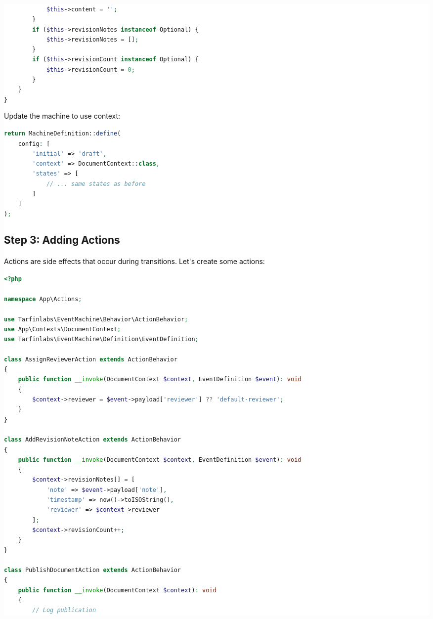 ```php
            $this->content = '';
        }
        if ($this->revisionNotes instanceof Optional) {
            $this->revisionNotes = [];
        }
        if ($this->revisionCount instanceof Optional) {
            $this->revisionCount = 0;
        }
    }
}
```

Update the machine to use context:

```php
return MachineDefinition::define(
    config: [
        'initial' => 'draft',
        'context' => DocumentContext::class,
        'states' => [
            // ... same states as before
        ]
    ]
);
```

## Step 3: Adding Actions

Actions are side effects that occur during transitions. Let's create some actions:

```php
<?php

namespace App\Actions;

use Tarfinlabs\EventMachine\Behavior\ActionBehavior;
use App\Contexts\DocumentContext;
use Tarfinlabs\EventMachine\Definition\EventDefinition;

class AssignReviewerAction extends ActionBehavior
{
    public function __invoke(DocumentContext $context, EventDefinition $event): void
    {
        $context->reviewer = $event->payload['reviewer'] ?? 'default-reviewer';
    }
}

class AddRevisionNoteAction extends ActionBehavior
{
    public function __invoke(DocumentContext $context, EventDefinition $event): void
    {
        $context->revisionNotes[] = [
            'note' => $event->payload['note'],
            'timestamp' => now()->toISOString(),
            'reviewer' => $context->reviewer
        ];
        $context->revisionCount++;
    }
}

class PublishDocumentAction extends ActionBehavior
{
    public function __invoke(DocumentContext $context): void
    {
        // Log publication
```